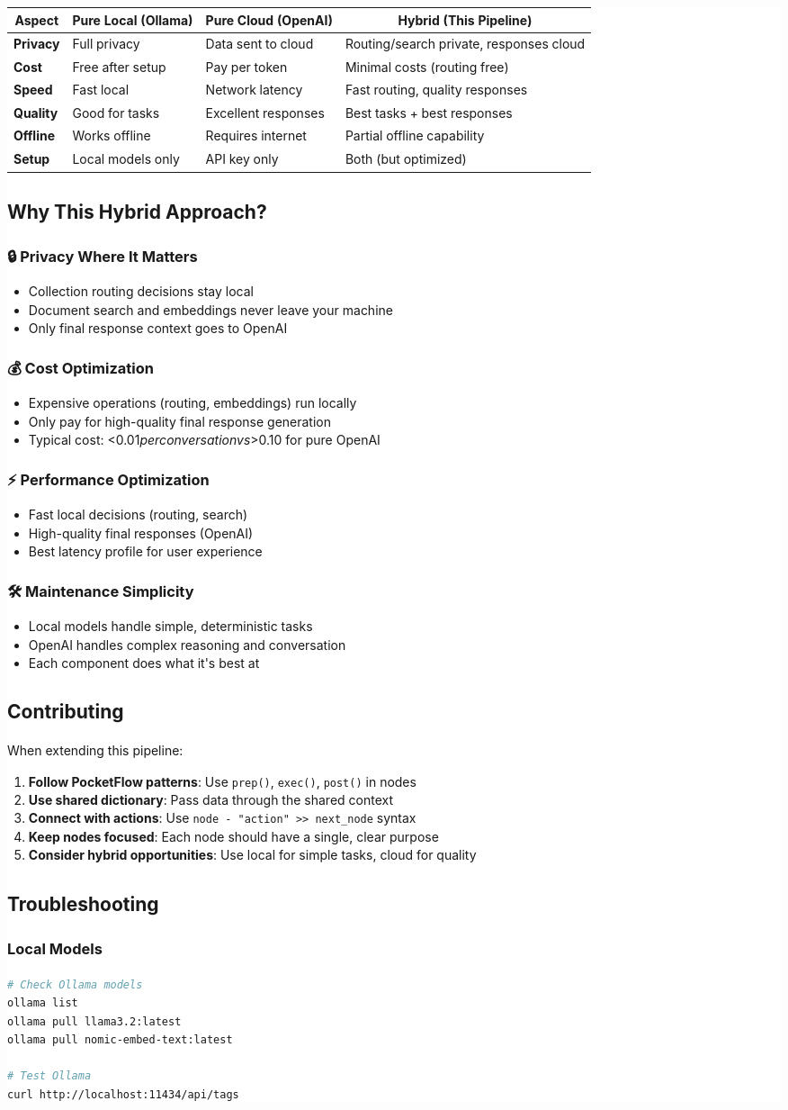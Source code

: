 | Aspect | Pure Local (Ollama) | Pure Cloud (OpenAI) | Hybrid (This Pipeline) |
|--------|---------------------|---------------------|------------------------|
| **Privacy** | Full privacy | Data sent to cloud | Routing/search private, responses cloud |
| **Cost** | Free after setup | Pay per token | Minimal costs (routing free) |
| **Speed** | Fast local | Network latency | Fast routing, quality responses |
| **Quality** | Good for tasks | Excellent responses | Best tasks + best responses |
| **Offline** | Works offline | Requires internet | Partial offline capability |
| **Setup** | Local models only | API key only | Both (but optimized) |

## Why This Hybrid Approach?

### 🔒 **Privacy Where It Matters**
- Collection routing decisions stay local
- Document search and embeddings never leave your machine
- Only final response context goes to OpenAI

### 💰 **Cost Optimization**
- Expensive operations (routing, embeddings) run locally
- Only pay for high-quality final response generation
- Typical cost: <$0.01 per conversation vs >$0.10 for pure OpenAI

### ⚡ **Performance Optimization**
- Fast local decisions (routing, search)
- High-quality final responses (OpenAI)
- Best latency profile for user experience

### 🛠 **Maintenance Simplicity**
- Local models handle simple, deterministic tasks
- OpenAI handles complex reasoning and conversation
- Each component does what it's best at

## Contributing

When extending this pipeline:

1. **Follow PocketFlow patterns**: Use `prep()`, `exec()`, `post()` in nodes
2. **Use shared dictionary**: Pass data through the shared context
3. **Connect with actions**: Use `node - "action" >> next_node` syntax
4. **Keep nodes focused**: Each node should have a single, clear purpose
5. **Consider hybrid opportunities**: Use local for simple tasks, cloud for quality

## Troubleshooting

### Local Models
```bash
# Check Ollama models
ollama list
ollama pull llama3.2:latest
ollama pull nomic-embed-text:latest

# Test Ollama
curl http://localhost:11434/api/tags
```
